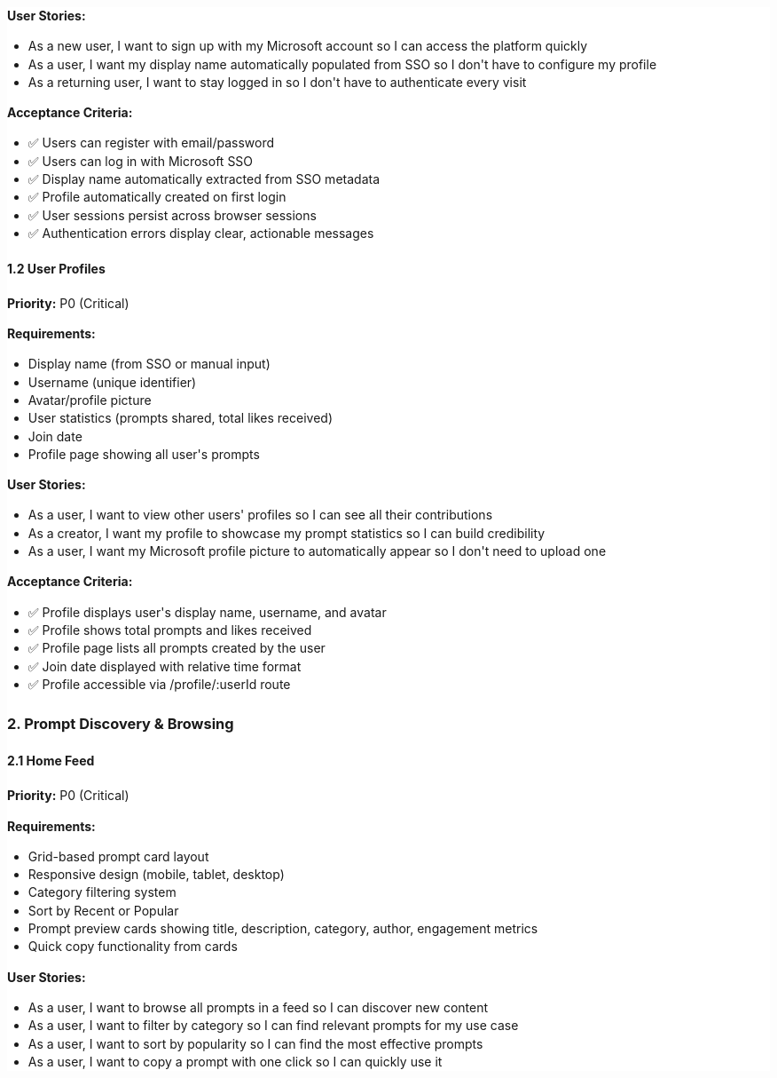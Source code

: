 **User Stories:**
- As a new user, I want to sign up with my Microsoft account so I can access the platform quickly
- As a user, I want my display name automatically populated from SSO so I don't have to configure my profile
- As a returning user, I want to stay logged in so I don't have to authenticate every visit

**Acceptance Criteria:**
- ✅ Users can register with email/password
- ✅ Users can log in with Microsoft SSO
- ✅ Display name automatically extracted from SSO metadata
- ✅ Profile automatically created on first login
- ✅ User sessions persist across browser sessions
- ✅ Authentication errors display clear, actionable messages

#### 1.2 User Profiles
**Priority:** P0 (Critical)

**Requirements:**
- Display name (from SSO or manual input)
- Username (unique identifier)
- Avatar/profile picture
- User statistics (prompts shared, total likes received)
- Join date
- Profile page showing all user's prompts

**User Stories:**
- As a user, I want to view other users' profiles so I can see all their contributions
- As a creator, I want my profile to showcase my prompt statistics so I can build credibility
- As a user, I want my Microsoft profile picture to automatically appear so I don't need to upload one

**Acceptance Criteria:**
- ✅ Profile displays user's display name, username, and avatar
- ✅ Profile shows total prompts and likes received
- ✅ Profile page lists all prompts created by the user
- ✅ Join date displayed with relative time format
- ✅ Profile accessible via /profile/:userId route

### 2. Prompt Discovery & Browsing

#### 2.1 Home Feed
**Priority:** P0 (Critical)

**Requirements:**
- Grid-based prompt card layout
- Responsive design (mobile, tablet, desktop)
- Category filtering system
- Sort by Recent or Popular
- Prompt preview cards showing title, description, category, author, engagement metrics
- Quick copy functionality from cards

**User Stories:**
- As a user, I want to browse all prompts in a feed so I can discover new content
- As a user, I want to filter by category so I can find relevant prompts for my use case
- As a user, I want to sort by popularity so I can find the most effective prompts
- As a user, I want to copy a prompt with one click so I can quickly use it
